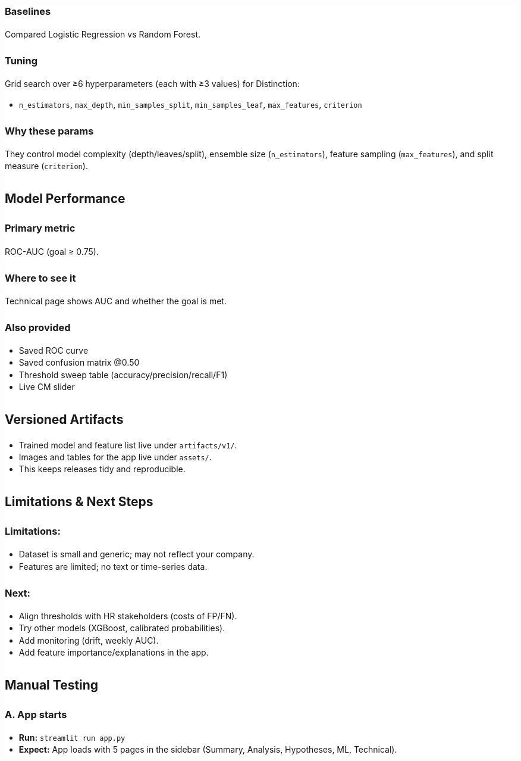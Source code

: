 ### **Baselines**
Compared Logistic Regression vs Random Forest.

### **Tuning**
Grid search over ≥6 hyperparameters (each with ≥3 values) for Distinction:
- `n_estimators`, `max_depth`, `min_samples_split`, `min_samples_leaf`, `max_features`, `criterion`

### **Why these params**
They control model complexity (depth/leaves/split), ensemble size (`n_estimators`), feature sampling (`max_features`), and split measure (`criterion`).

## Model Performance

### **Primary metric**
ROC-AUC (goal ≥ 0.75).

### **Where to see it**
Technical page shows AUC and whether the goal is met.

### **Also provided**
- Saved ROC curve
- Saved confusion matrix @0.50
- Threshold sweep table (accuracy/precision/recall/F1)
- Live CM slider

## Versioned Artifacts
* Trained model and feature list live under `artifacts/v1/`.
* Images and tables for the app live under `assets/`.
* This keeps releases tidy and reproducible.

## Limitations & Next Steps

### **Limitations:**
* Dataset is small and generic; may not reflect your company.
* Features are limited; no text or time-series data.

### **Next:**
* Align thresholds with HR stakeholders (costs of FP/FN).
* Try other models (XGBoost, calibrated probabilities).
* Add monitoring (drift, weekly AUC).
* Add feature importance/explanations in the app.

## Manual Testing

### A. App starts
- **Run:** `streamlit run app.py`
- **Expect:** App loads with 5 pages in the sidebar (Summary, Analysis, Hypotheses, ML, Technical).
